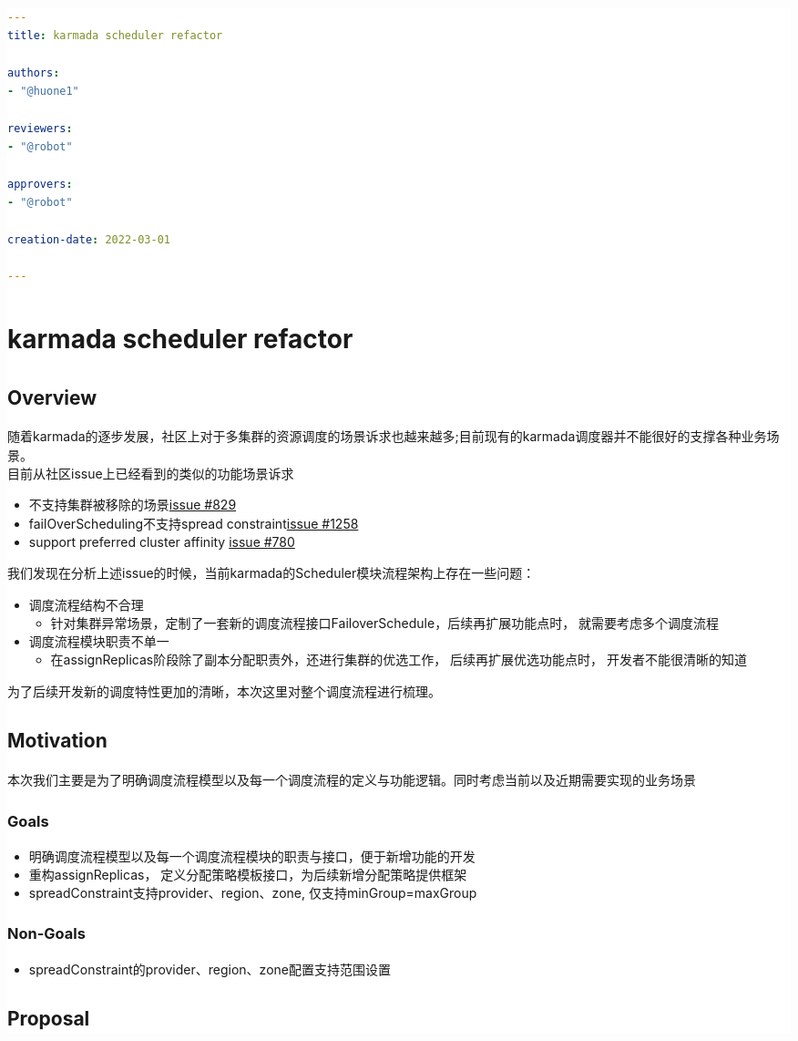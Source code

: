 ```yaml
---
title: karmada scheduler refactor

authors:
- "@huone1"

reviewers:
- "@robot"

approvers:
- "@robot"

creation-date: 2022-03-01

---
```


# karmada scheduler refactor

## Overview

随着karmada的逐步发展，社区上对于多集群的资源调度的场景诉求也越来越多;目前现有的karmada调度器并不能很好的支撑各种业务场景。<br>
目前从社区issue上已经看到的类似的功能场景诉求
- 不支持集群被移除的场景[issue #829](https://github.com/karmada-io/karmada/issues/829)
- failOverScheduling不支持spread constraint[issue #1258](https://github.com/karmada-io/karmada/issues/1258)
- support preferred cluster affinity [issue #780](https://github.com/karmada-io/karmada/issues/780)

我们发现在分析上述issue的时候，当前karmada的Scheduler模块流程架构上存在一些问题：
- 调度流程结构不合理
  - 针对集群异常场景，定制了一套新的调度流程接口FailoverSchedule，后续再扩展功能点时， 就需要考虑多个调度流程
- 调度流程模块职责不单一
  - 在assignReplicas阶段除了副本分配职责外，还进行集群的优选工作， 后续再扩展优选功能点时， 开发者不能很清晰的知道

为了后续开发新的调度特性更加的清晰，本次这里对整个调度流程进行梳理。

## Motivation

本次我们主要是为了明确调度流程模型以及每一个调度流程的定义与功能逻辑。同时考虑当前以及近期需要实现的业务场景

### Goals

- 明确调度流程模型以及每一个调度流程模块的职责与接口，便于新增功能的开发
- 重构assignReplicas， 定义分配策略模板接口，为后续新增分配策略提供框架
- spreadConstraint支持provider、region、zone, 仅支持minGroup=maxGroup

### Non-Goals
- spreadConstraint的provider、region、zone配置支持范围设置

## Proposal
